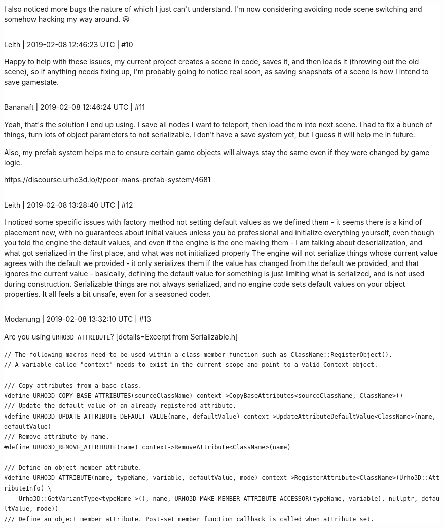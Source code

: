 I also noticed more bugs the nature of which I just can't understand. I'm now considering avoiding node scene switching and somehow hacking my way around. :frowning:

-------------------------

Leith | 2019-02-08 12:46:23 UTC | #10

Happy to help with these issues, my current project creates a scene in code, saves it, and then loads it (throwing out the old scene), so if anything needs fixing up, I'm probably going to notice real soon, as saving snapshots of a scene is how I intend to save gamestate.

-------------------------

Bananaft | 2019-02-08 12:46:24 UTC | #11

Yeah, that's the solution I end up using. I save all nodes I want to teleport, then load them into next scene. I had to fix a bunch of things, turn lots of object parameters to not serializable. I don't have a save system yet, but I guess it will help me in future.

Also, my prefab system helps me to ensure certain game objects will always stay the same even if they were changed by game logic.

https://discourse.urho3d.io/t/poor-mans-prefab-system/4681

-------------------------

Leith | 2019-02-08 13:28:40 UTC | #12

I noticed some specific issues with factory method not setting default values as we defined them - it seems there is a kind of placement new, with no guarantees about initial values unless you be professional and initialize everything yourself, even though you told the engine the default values, and even if the engine is the one making them - I am talking about deserialization, and what got serialized in the first place, and what was not initialized properly
The engine will not serialize things whose current value agrees with the default we provided - it only serializes them if the value has changed from the default we provided, and that ignores the current value - basically, defining the default value for something is just limiting what is serialized, and is not used during construction. Serializable things are not always serialized, and no engine code sets default values on your object properties. It all feels a bit unsafe, even for a seasoned coder.

-------------------------

Modanung | 2019-02-08 13:32:10 UTC | #13

Are you using `URHO3D_ATTRIBUTE`?
[details=Excerpt from Serializable.h]
```
// The following macros need to be used within a class member function such as ClassName::RegisterObject().
// A variable called "context" needs to exist in the current scope and point to a valid Context object.

/// Copy attributes from a base class.
#define URHO3D_COPY_BASE_ATTRIBUTES(sourceClassName) context->CopyBaseAttributes<sourceClassName, ClassName>()
/// Update the default value of an already registered attribute.
#define URHO3D_UPDATE_ATTRIBUTE_DEFAULT_VALUE(name, defaultValue) context->UpdateAttributeDefaultValue<ClassName>(name, defaultValue)
/// Remove attribute by name.
#define URHO3D_REMOVE_ATTRIBUTE(name) context->RemoveAttribute<ClassName>(name)

/// Define an object member attribute.
#define URHO3D_ATTRIBUTE(name, typeName, variable, defaultValue, mode) context->RegisterAttribute<ClassName>(Urho3D::AttributeInfo( \
    Urho3D::GetVariantType<typeName >(), name, URHO3D_MAKE_MEMBER_ATTRIBUTE_ACCESSOR(typeName, variable), nullptr, defaultValue, mode))
/// Define an object member attribute. Post-set member function callback is called when attribute set.
```